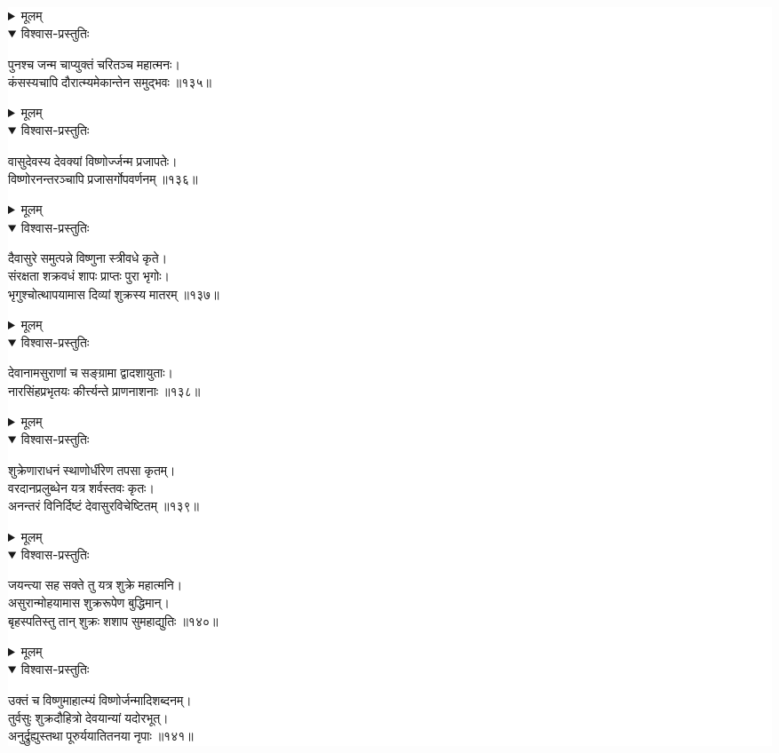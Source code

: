 <details><summary>मूलम्</summary></details>


<details open><summary>विश्वास-प्रस्तुतिः</summary>

पुनश्च जन्म चाप्युक्तं चरितञ्च महात्मनः।  
कंसस्यचापि दौरात्म्यमेकान्तेन समुद्भवः ॥१३५॥
</details>

<details><summary>मूलम्</summary></details>


<details open><summary>विश्वास-प्रस्तुतिः</summary>

वासुदेवस्य देवक्यां विष्णोर्ज्जन्म प्रजापतेः।  
विष्णोरनन्तरञ्चापि प्रजासर्गोपवर्णनम् ॥१३६॥
</details>

<details><summary>मूलम्</summary></details>


<details open><summary>विश्वास-प्रस्तुतिः</summary>

दैवासुरे समुत्पन्ने विष्णुना स्त्रीवधे कृते।  
संरक्षता शक्रवधं शापः प्राप्तः पुरा भृगोः।  
भृगुश्चोत्थापयामास दिव्यां शुक्रस्य मातरम् ॥१३७॥
</details>

<details><summary>मूलम्</summary></details>


<details open><summary>विश्वास-प्रस्तुतिः</summary>

देवानामसुराणां च सङ्ग्रामा द्वादशायुताः।  
नारसिंहप्रभृतयः कीर्त्त्यन्ते प्राणनाशनाः ॥१३८॥
</details>

<details><summary>मूलम्</summary></details>


<details open><summary>विश्वास-प्रस्तुतिः</summary>

शुक्रेणाराधनं स्थाणोर्धीरेण तपसा कृतम्।  
वरदानप्रलुब्धेन यत्र शर्वस्तवः कृतः।  
अनन्तरं विनिर्दिष्टं देवासुरविचेष्टितम् ॥१३९॥
</details>

<details><summary>मूलम्</summary></details>


<details open><summary>विश्वास-प्रस्तुतिः</summary>

जयन्त्या सह सक्ते तु यत्र शुक्रे महात्मनि।  
असुरान्मोहयामास शुक्ररूपेण बुद्धिमान्।  
बृहस्पतिस्तु तान् शुक्रः शशाप सुमहाद्युतिः ॥१४०॥
</details>

<details><summary>मूलम्</summary></details>


<details open><summary>विश्वास-प्रस्तुतिः</summary>

उक्तं च विष्णुमाहात्म्यं विष्णोर्जन्मादिशब्दनम्।  
तुर्वसुः शुक्रदौहित्रो देवयान्यां यदोरभूत्।  
अनुर्द्रुह्युस्तथा पूरुर्ययातितनया नृपाः ॥१४१॥
</details>
